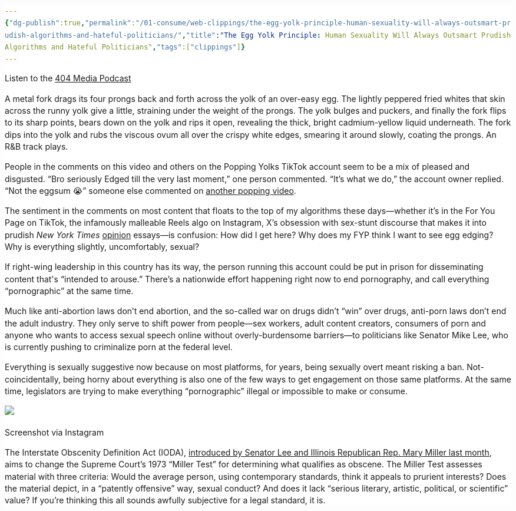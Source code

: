```yaml
---
{"dg-publish":true,"permalink":"/01-consume/web-clippings/the-egg-yolk-principle-human-sexuality-will-always-outsmart-prudish-algorithms-and-hateful-politicians/","title":"The Egg Yolk Principle: Human Sexuality Will Always Outsmart Prudish Algorithms and Hateful Politicians","tags":["clippings"]}
---
```


Listen to the [404 Media Podcast](https://www.404media.co/the-404-media-podcast/)

A metal fork drags its four prongs back and forth across the yolk of an over-easy egg. The lightly peppered fried whites that skin across the runny yolk give a little, straining under the weight of the prongs. The yolk bulges and puckers, and finally the fork flips to its sharp points, bears down on the yolk and rips it open, revealing the thick, bright cadmium-yellow liquid underneath. The fork dips into the yolk and rubs the viscous ovum all over the crispy white edges, smearing it around slowly, coating the prongs. An R&B track plays.

People in the comments on this video and others on the Popping Yolks TikTok account seem to be a mix of pleased and disgusted. “Bro seriously Edged till the very last moment,” one person commented. “It’s what we do,” the account owner replied. “Not the eggsum 😭” someone else commented on [another popping video](https://www.tiktok.com/@popping_yolks/video/7356370426639011115?ref=404media.co).

The sentiment in the comments on most content that floats to the top of my algorithms these days—whether it’s in the For You Page on TikTok, the infamously malleable Reels algo on Instagram, X’s obsession with sex-stunt discourse that makes it into prudish *New York Times* [opinion](https://www.nytimes.com/2025/05/19/opinion/pornography-harm-society.html?ref=404media.co) essays—is confusion: How did I get here? Why does my FYP think I want to see egg edging? Why is everything slightly, uncomfortably, sexual?

If right-wing leadership in this country has its way, the person running this account could be put in prison for disseminating content that's “intended to arouse.” There’s a nationwide effort happening right now to end pornography, and call everything “pornographic” at the same time.

Much like anti-abortion laws don’t end abortion, and the so-called war on drugs didn’t “win” over drugs, anti-porn laws don’t end the adult industry. They only serve to shift power from people—sex workers, adult content creators, consumers of porn and anyone who wants to access sexual speech online without overly-burdensome barriers—to politicians like Senator Mike Lee, who is currently pushing to criminalize porn at the federal level.

Everything is sexually suggestive now because on most platforms, for years, being sexually overt meant risking a ban. Not-coincidentally, being horny about everything is also one of the few ways to get engagement on those same platforms. At the same time, legislators are trying to make everything “pornographic” illegal or impossible to make or consume.

![](https://lh7-rt.googleusercontent.com/docsz/AD_4nXe94mZOIefFIemDdKhzFAR_sPGYOOSRMl4pecvFRGi7PBBZZM6PSMKz7e5JL__g1IzUjZk60ffDoMfN-MhKPfkApMa-j9dGHNtchPuZZhCzAsw8Rcu9MCmkCHI2MCGuAYTIpMFS?key=RyM2_Zm5tC2z04hNVIMYjQ)

Screenshot via Instagram

The Interstate Obscenity Definition Act (IODA), [introduced by Senator Lee and Illinois Republican Rep. Mary Miller last month](https://www.404media.co/mike-lee-porn-law-interstate-obscenity-definition-act/), aims to change the Supreme Court’s 1973 “Miller Test” for determining what qualifies as obscene. The Miller Test assesses material with three criteria: Would the average person, using contemporary standards, think it appeals to prurient interests? Does the material depict, in a “patently offensive” way, sexual conduct? And does it lack “serious literary, artistic, political, or scientific” value? If you’re thinking this all sounds awfully subjective for a legal standard, it is.
